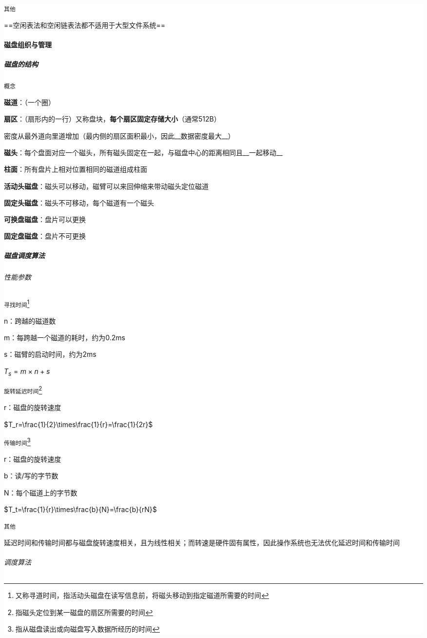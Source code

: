 `其他`

==空闲表法和空闲链表法都不适用于大型文件系统==

#### 磁盘组织与管理

##### 磁盘的结构

`概念`

__磁道__：（一个圈）

__扇区__：（扇形内的一行）又称盘块，__每个扇区固定存储大小__（通常512B）

​					密度从最外道向里道增加（最内侧的扇区面积最小，因此__数据密度最大__）

__磁头__：每个盘面对应一个磁头，所有磁头固定在一起，与磁盘中心的距离相同且__一起移动__

__柱面__：所有盘片上相对位置相同的磁道组成柱面

__活动头磁盘__：磁头可以移动，磁臂可以来回伸缩来带动磁头定位磁道

__固定头磁盘__：磁头不可移动，每个磁道有一个磁头

__可换盘磁盘__：盘片可以更换

__固定盘磁盘__：盘片不可更换

##### 磁盘调度算法

###### 性能参数

`寻找时间`[^13]

n：跨越的磁道数

m：每跨越一个磁道的耗时，约为0.2ms

s：磁臂的启动时间，约为2ms

$T_s=m\times n + s$

`旋转延迟时间`[^14]

r：磁盘的旋转速度

$T_r=\frac{1}{2}\times\frac{1}{r}=\frac{1}{2r}$

`传输时间`[^15]

r：磁盘的旋转速度

b：读/写的字节数

N：每个磁道上的字节数

$T_t=\frac{1}{r}\times\frac{b}{N}=\frac{b}{rN}$

`其他`

延迟时间和传输时间都与磁盘旋转速度相关，且为线性相关；而转速是硬件固有属性，因此操作系统也无法优化延迟时间和传输时间

###### 调度算法


[^1]:  虚拟存储、虚拟处理器之类
[^2]: 在多道程序环境下，由于资源有限，进程的执行不是一贯到底的，而是走走停停，它以不可预知的速度向前推进
[^3]: 作业自动运行，无需人工干预
[^4]: 先调入内存的作业先完成
[^5]: 内存中仅有一道程序运行
[^7]: fault，由错误条件引起，可被修复继续执行
[^8]: abort，由致命错误引起，无法修复，如整数除0、非法使用特权指令
[^9]: 用来存放控制文件需要的各种信息的数据结构
[^10]: 每个文件在磁盘上占有一组连续的块
[^11]: 以盘块为单位组成一条空闲链
[^12]: 以盘区为单位组成一条空闲链
[^13]: 又称寻道时间，指活动头磁盘在读写信息前，将磁头移动到指定磁道所需要的时间
[^14]: 指磁头定位到某一磁盘的扇区所需要的时间
[^15]: 指从磁盘读出或向磁盘写入数据所经历的时间
[^16]: 根据进程请求访问磁盘的先后顺序进行调度
[^17]: 优先处理与当前磁头最近的磁道
[^18]: 又称电梯算法，磁头当前移动方向上选择与当前磁头所在磁道距离最近的请求作为下一次服务的对象
[^19]: SCAN算法的改进，如果在磁头移动方向上已经没有别的请求，就可以立即改变磁头移动方向
[^20]: 规定只有磁头朝某个特定方向移动时才处理磁道访问请求，只有到了最边上的磁道才能改变磁头移动方向，而返回时直接快速移动至起始端而不处理任何请求
[^21]: 如果磁头移动的方向上已经没有磁道访问请求，就可以让磁头返回，且磁头只需要返回到有磁道访问请求的位置即可
[^22]: 分配给某进程的内存区域中，如果有些部分没有用上，就是内部碎片
